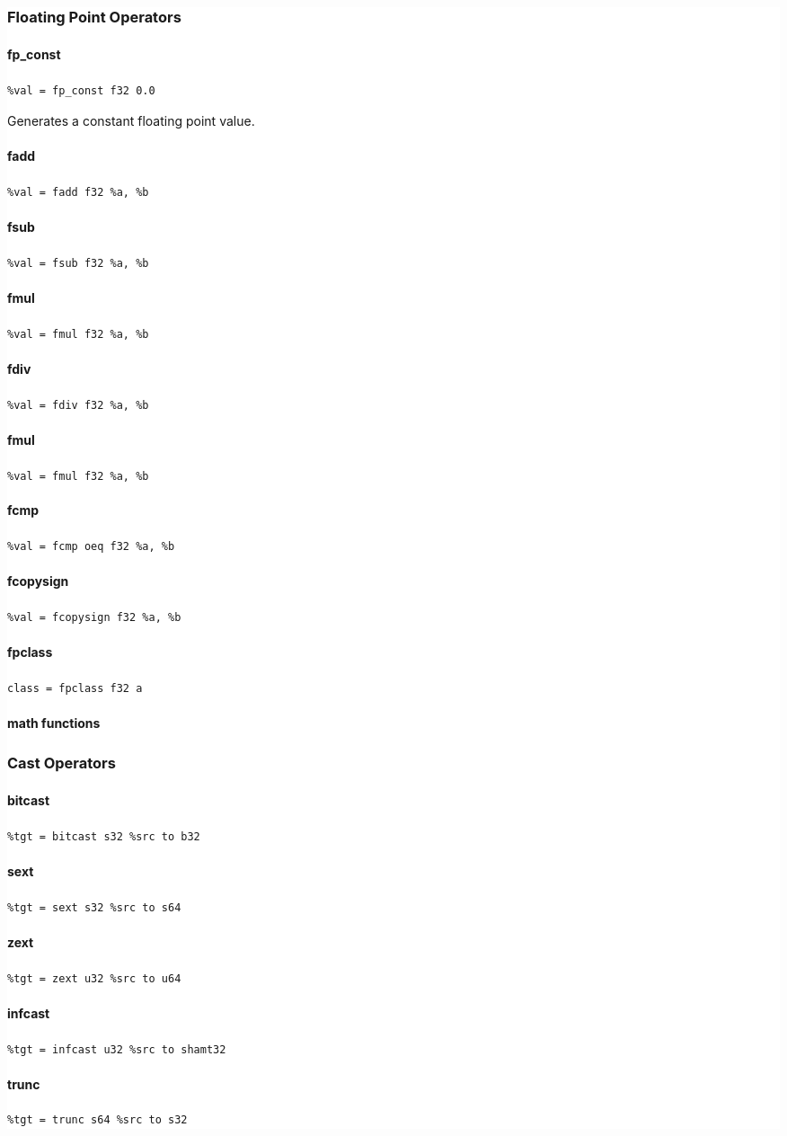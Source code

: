 ### Floating Point Operators
#### fp_const
```
%val = fp_const f32 0.0
```
Generates a constant floating point value.
#### fadd
```
%val = fadd f32 %a, %b
```
#### fsub
```
%val = fsub f32 %a, %b
```
#### fmul
```
%val = fmul f32 %a, %b
```
#### fdiv
```
%val = fdiv f32 %a, %b
```
#### fmul
```
%val = fmul f32 %a, %b
```
#### fcmp
```
%val = fcmp oeq f32 %a, %b
```
#### fcopysign
```
%val = fcopysign f32 %a, %b
```
#### fpclass
```
class = fpclass f32 a
```

#### math functions

### Cast Operators
#### bitcast
```
%tgt = bitcast s32 %src to b32
```
#### sext
```
%tgt = sext s32 %src to s64
```
#### zext
```
%tgt = zext u32 %src to u64
```
#### infcast
```
%tgt = infcast u32 %src to shamt32
```
#### trunc
```
%tgt = trunc s64 %src to s32
```